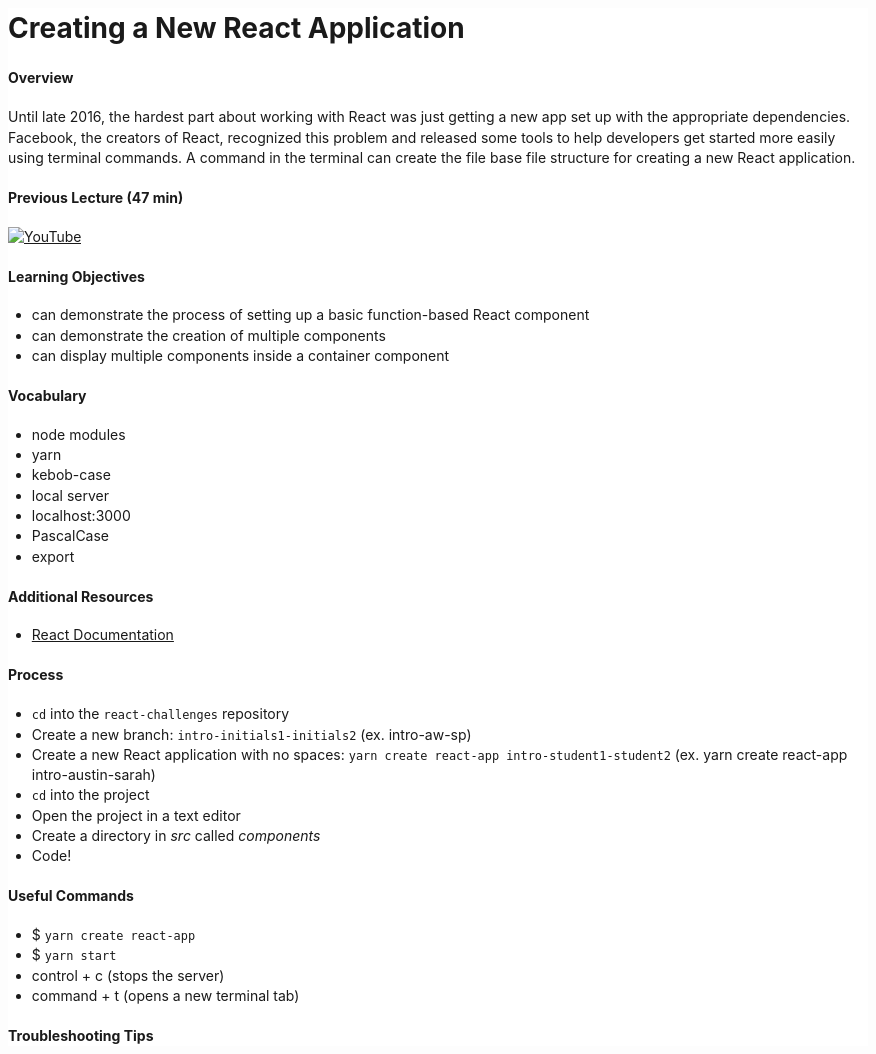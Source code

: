 # Creating a New React Application

#### Overview

Until late 2016, the hardest part about working with React was just getting a new app set up with the appropriate dependencies. Facebook, the creators of React, recognized this problem and released some tools to help developers get started more easily using terminal commands. A command in the terminal can create the file base file structure for creating a new React application.

#### Previous Lecture (47 min)

[![YouTube](http://img.youtube.com/vi/rg9b_x9KY28/0.jpg)](https://www.youtube.com/watch?v=rg9b_x9KY28)

#### Learning Objectives

- can demonstrate the process of setting up a basic function-based React component
- can demonstrate the creation of multiple components
- can display multiple components inside a container component

#### Vocabulary

- node modules
- yarn
- kebob-case
- local server
- localhost:3000
- PascalCase
- export

#### Additional Resources

- [React Documentation](https://react.dev/)

#### Process

- `cd` into the `react-challenges` repository
- Create a new branch: `intro-initials1-initials2` (ex. intro-aw-sp)
- Create a new React application with no spaces: `yarn create react-app intro-student1-student2` (ex. yarn create react-app intro-austin-sarah)
- `cd` into the project
- Open the project in a text editor
- Create a directory in _src_ called _components_
- Code!

#### Useful Commands

- $ `yarn create react-app`
- $ `yarn start`
- control + c (stops the server)
- command + t (opens a new terminal tab)

#### Troubleshooting Tips
